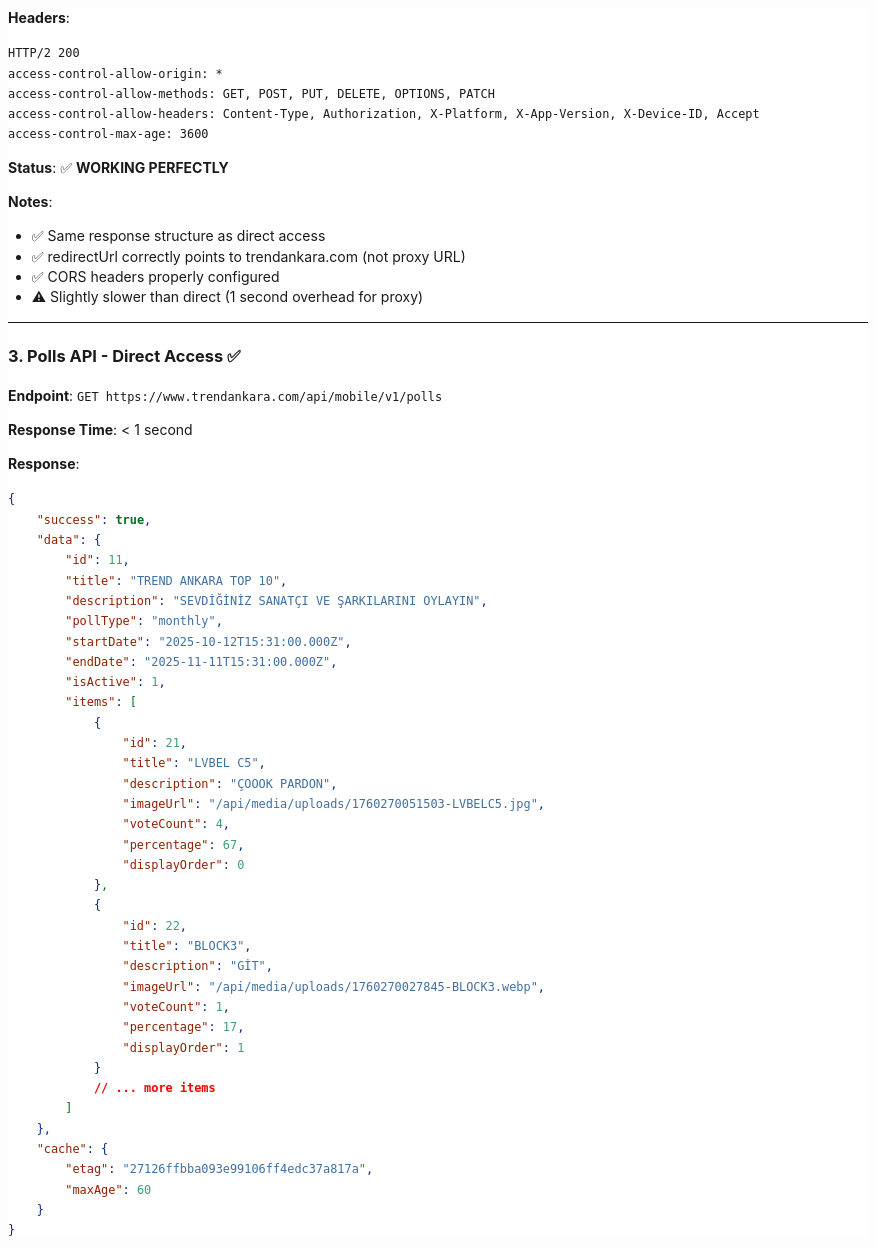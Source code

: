**Headers**:
```
HTTP/2 200
access-control-allow-origin: *
access-control-allow-methods: GET, POST, PUT, DELETE, OPTIONS, PATCH
access-control-allow-headers: Content-Type, Authorization, X-Platform, X-App-Version, X-Device-ID, Accept
access-control-max-age: 3600
```

**Status**: ✅ **WORKING PERFECTLY**

**Notes**:
- ✅ Same response structure as direct access
- ✅ redirectUrl correctly points to trendankara.com (not proxy URL)
- ✅ CORS headers properly configured
- ⚠️ Slightly slower than direct (1 second overhead for proxy)

---

### 3. Polls API - Direct Access ✅

**Endpoint**: `GET https://www.trendankara.com/api/mobile/v1/polls`

**Response Time**: < 1 second

**Response**:
```json
{
    "success": true,
    "data": {
        "id": 11,
        "title": "TREND ANKARA TOP 10",
        "description": "SEVDİĞİNİZ SANATÇI VE ŞARKILARINI OYLAYIN",
        "pollType": "monthly",
        "startDate": "2025-10-12T15:31:00.000Z",
        "endDate": "2025-11-11T15:31:00.000Z",
        "isActive": 1,
        "items": [
            {
                "id": 21,
                "title": "LVBEL C5",
                "description": "ÇOOOK PARDON",
                "imageUrl": "/api/media/uploads/1760270051503-LVBELC5.jpg",
                "voteCount": 4,
                "percentage": 67,
                "displayOrder": 0
            },
            {
                "id": 22,
                "title": "BLOCK3",
                "description": "GİT",
                "imageUrl": "/api/media/uploads/1760270027845-BLOCK3.webp",
                "voteCount": 1,
                "percentage": 17,
                "displayOrder": 1
            }
            // ... more items
        ]
    },
    "cache": {
        "etag": "27126ffbba093e99106ff4edc37a817a",
        "maxAge": 60
    }
}
```
